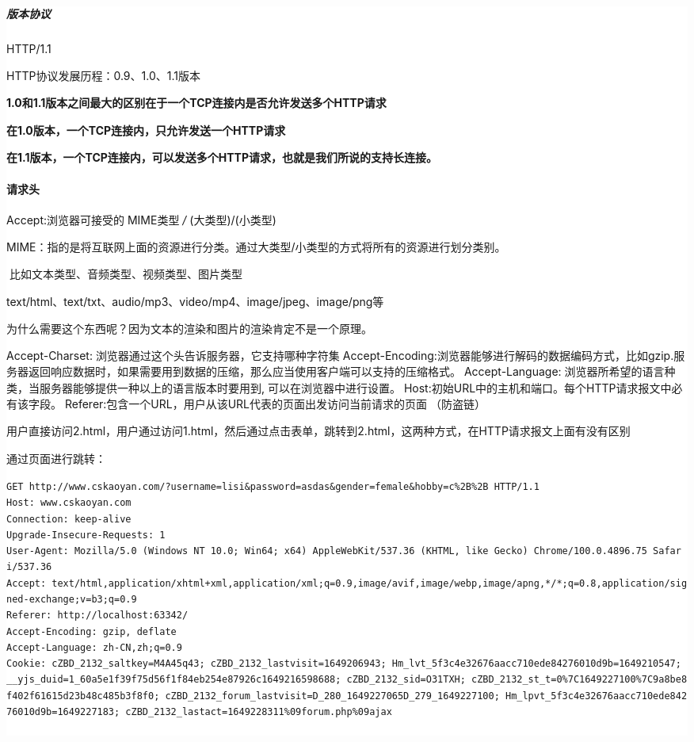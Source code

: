 ```
```

##### 版本协议

HTTP/1.1

HTTP协议发展历程：0.9、1.0、1.1版本

**1.0和1.1版本之间最大的区别在于一个TCP连接内是否允许发送多个HTTP请求**

**在1.0版本，一个TCP连接内，只允许发送一个HTTP请求**

**在1.1版本，一个TCP连接内，可以发送多个HTTP请求，也就是我们所说的支持长连接。**

#### 请求头

Accept:浏览器可接受的    MIME类型 */*   (大类型)/(小类型)

​	MIME：指的是将互联网上面的资源进行分类。通过大类型/小类型的方式将所有的资源进行划分类别。

​					比如文本类型、音频类型、视频类型、图片类型

​					text/html、text/txt、audio/mp3、video/mp4、image/jpeg、image/png等

​					为什么需要这个东西呢？因为文本的渲染和图片的渲染肯定不是一个原理。



Accept-Charset: 浏览器通过这个头告诉服务器，它支持哪种字符集
Accept-Encoding:浏览器能够进行解码的数据编码方式，比如gzip.服务器返回响应数据时，如果需要用到数据的压缩，那么应当使用客户端可以支持的压缩格式。 
Accept-Language: 浏览器所希望的语言种类，当服务器能够提供一种以上的语言版本时要用到,
可以在浏览器中进行设置。
Host:初始URL中的主机和端口。每个HTTP请求报文中必有该字段。
Referer:包含一个URL，用户从该URL代表的页面出发访问当前请求的页面 （防盗链）

用户直接访问2.html，用户通过访问1.html，然后通过点击表单，跳转到2.html，这两种方式，在HTTP请求报文上面有没有区别

通过页面进行跳转：

```
GET http://www.cskaoyan.com/?username=lisi&password=asdas&gender=female&hobby=c%2B%2B HTTP/1.1
Host: www.cskaoyan.com
Connection: keep-alive
Upgrade-Insecure-Requests: 1
User-Agent: Mozilla/5.0 (Windows NT 10.0; Win64; x64) AppleWebKit/537.36 (KHTML, like Gecko) Chrome/100.0.4896.75 Safari/537.36
Accept: text/html,application/xhtml+xml,application/xml;q=0.9,image/avif,image/webp,image/apng,*/*;q=0.8,application/signed-exchange;v=b3;q=0.9
Referer: http://localhost:63342/
Accept-Encoding: gzip, deflate
Accept-Language: zh-CN,zh;q=0.9
Cookie: cZBD_2132_saltkey=M4A45q43; cZBD_2132_lastvisit=1649206943; Hm_lvt_5f3c4e32676aacc710ede84276010d9b=1649210547; __yjs_duid=1_60a5e1f39f75d56f1f84eb254e87926c1649216598688; cZBD_2132_sid=O31TXH; cZBD_2132_st_t=0%7C1649227100%7C9a8be8f402f61615d23b48c485b3f8f0; cZBD_2132_forum_lastvisit=D_280_1649227065D_279_1649227100; Hm_lpvt_5f3c4e32676aacc710ede84276010d9b=1649227183; cZBD_2132_lastact=1649228311%09forum.php%09ajax


```
